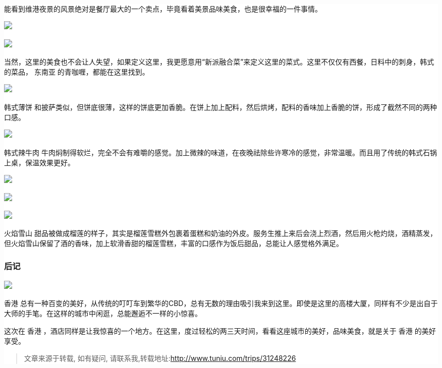 能看到维港夜景的风景绝对是餐厅最大的一个卖点，毕竟看着美景品味美食，也是很幸福的一件事情。

![](https://s.tuniu.net/qn/image/516b0c0868c46da413de2ce46e5a95a0/2b67001b-75cf-4537-8597-8dfece22fc6b.jpg?imageView2/2/w/800/h/0)

![](https://s.tuniu.net/qn/image/516b0c0868c46da413de2ce46e5a95a0/211ec706-7b28-4ba6-a065-aebf0c4fb8c9.jpg?imageView2/2/w/800/h/0)

当然，这里的美食也不会让人失望，如果定义这里，我更愿意用“新派融合菜”来定义这里的菜式。这里不仅仅有西餐，日料中的刺身，韩式的菜品， 东南亚
的青咖喱，都能在这里找到。

![](https://s.tuniu.net/qn/image/516b0c0868c46da413de2ce46e5a95a0/f89aa5fc-26d8-4a92-8e51-308c0e65aedb.jpg?imageView2/2/w/800/h/0)

韩式薄饼 和披萨类似，但饼底很薄，这样的饼底更加香脆。在饼上加上配料，然后烘烤，配料的香味加上香脆的饼，形成了截然不同的两种口感。

![](https://s.tuniu.net/qn/image/516b0c0868c46da413de2ce46e5a95a0/8ac0c484-e5c7-42f9-9937-a642bd059b20.jpg?imageView2/2/w/800/h/0)

韩式辣牛肉 牛肉焖制得软烂，完全不会有难嚼的感觉。加上微辣的味道，在夜晚祛除些许寒冷的感觉，非常温暖。而且用了传统的韩式石锅上桌，保温效果更好。

![](https://s.tuniu.net/qn/image/516b0c0868c46da413de2ce46e5a95a0/4a751a06-fc3d-4594-af1c-31060a5d57e0.jpg?imageView2/2/w/800/h/0)

![](https://s.tuniu.net/qn/image/516b0c0868c46da413de2ce46e5a95a0/f3916722-63c7-4e9c-b3e7-900ee1ff990e.jpg?imageView2/2/w/800/h/0)

![](https://s.tuniu.net/qn/image/516b0c0868c46da413de2ce46e5a95a0/7a43a7ec-823f-47b3-a94d-6fd3fce97573.jpg?imageView2/2/w/800/h/0)

火焰雪山
甜品被做成榴莲的样子，其实是榴莲雪糕外包裹着蛋糕和奶油的外皮。服务生推上来后会浇上烈酒，然后用火枪灼烧，酒精蒸发，但火焰雪山保留了酒的香味，加上软滑香甜的榴莲雪糕，丰富的口感作为饭后甜品，总能让人感觉格外满足。

### 后记

![](https://s.tuniu.net/qn/image/516b0c0868c46da413de2ce46e5a95a0/5b8b4c58-5ec8-4516-a7f9-24ecf6416061.jpg?imageView2/2/w/800/h/0)

香港
总有一种百变的美好，从传统的叮叮车到繁华的CBD，总有无数的理由吸引我来到这里。即使是这里的高楼大厦，同样有不少是出自于大师的手笔。在这样的城市中闲逛，总能邂逅不一样的小惊喜。

这次在 香港 ，酒店同样是让我惊喜的一个地方。在这里，度过轻松的两三天时间，看看这座城市的美好，品味美食，就是关于 香港 的美好享受。


> 文章来源于转载, 如有疑问, 请联系我,转载地址:http://www.tuniu.com/trips/31248226 